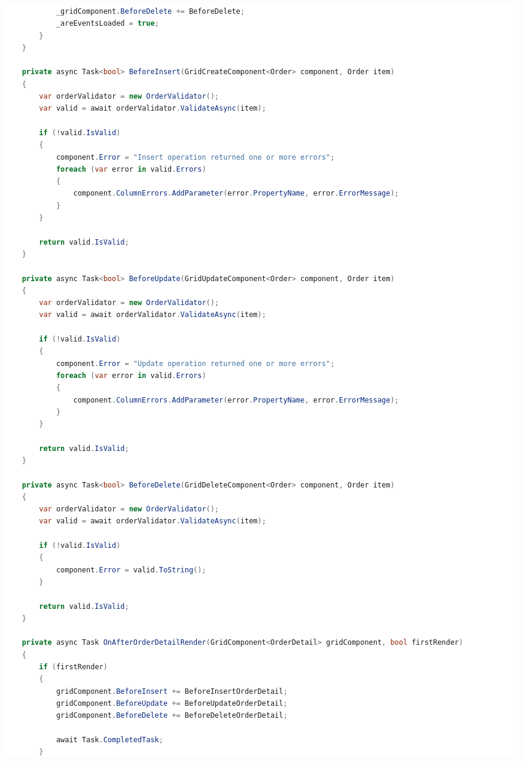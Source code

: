 ```c#
            _gridComponent.BeforeDelete += BeforeDelete;
            _areEventsLoaded = true;
        }
    }

    private async Task<bool> BeforeInsert(GridCreateComponent<Order> component, Order item)
    {
        var orderValidator = new OrderValidator();
        var valid = await orderValidator.ValidateAsync(item);

        if (!valid.IsValid)
        {
            component.Error = "Insert operation returned one or more errors";
            foreach (var error in valid.Errors)
            {
                component.ColumnErrors.AddParameter(error.PropertyName, error.ErrorMessage);
            }
        }

        return valid.IsValid;
    }

    private async Task<bool> BeforeUpdate(GridUpdateComponent<Order> component, Order item)
    {
        var orderValidator = new OrderValidator();
        var valid = await orderValidator.ValidateAsync(item);

        if (!valid.IsValid)
        {
            component.Error = "Update operation returned one or more errors";
            foreach (var error in valid.Errors)
            {
                component.ColumnErrors.AddParameter(error.PropertyName, error.ErrorMessage);
            }
        }

        return valid.IsValid;
    }

    private async Task<bool> BeforeDelete(GridDeleteComponent<Order> component, Order item)
    {
        var orderValidator = new OrderValidator();
        var valid = await orderValidator.ValidateAsync(item);

        if (!valid.IsValid)
        {
            component.Error = valid.ToString();
        }

        return valid.IsValid;
    }

    private async Task OnAfterOrderDetailRender(GridComponent<OrderDetail> gridComponent, bool firstRender)
    {
        if (firstRender)
        {
            gridComponent.BeforeInsert += BeforeInsertOrderDetail;
            gridComponent.BeforeUpdate += BeforeUpdateOrderDetail;
            gridComponent.BeforeDelete += BeforeDeleteOrderDetail;

            await Task.CompletedTask;
        }
```